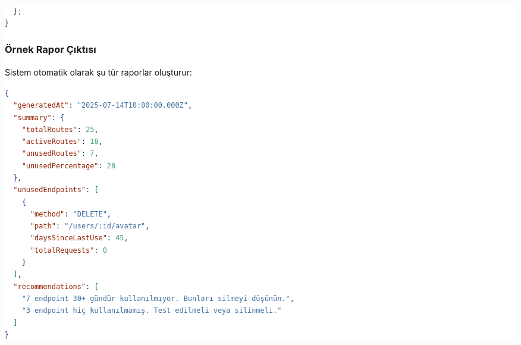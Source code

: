 ```typescript
  };
}
```

### Örnek Rapor Çıktısı

Sistem otomatik olarak şu tür raporlar oluşturur:

```json
{
  "generatedAt": "2025-07-14T10:00:00.000Z",
  "summary": {
    "totalRoutes": 25,
    "activeRoutes": 18,
    "unusedRoutes": 7,
    "unusedPercentage": 28
  },
  "unusedEndpoints": [
    {
      "method": "DELETE",
      "path": "/users/:id/avatar",
      "daysSinceLastUse": 45,
      "totalRequests": 0
    }
  ],
  "recommendations": [
    "7 endpoint 30+ gündür kullanılmıyor. Bunları silmeyi düşünün.",
    "3 endpoint hiç kullanılmamış. Test edilmeli veya silinmeli."
  ]
}
```

